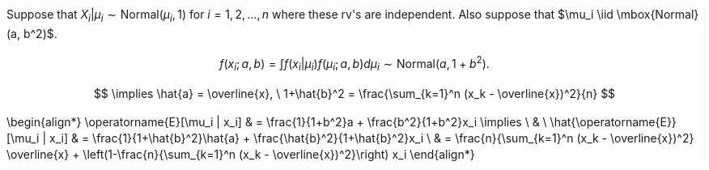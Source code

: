 Suppose that $X_i | \mu_i \sim \mbox{Normal}(\mu_i, 1)$ for $i=1, 2, \ldots, n$ where these rv's are independent.  Also suppose that $\mu_i \iid \mbox{Normal}(a, b^2)$. 

$$
f(x_i ; a, b) = \int f(x_i | \mu_i) f(\mu_i; a, b) d\mu_i \sim \mbox{Normal}(a, 1+b^2).
$$

$$
\implies \hat{a} = \overline{x}, \ 1+\hat{b}^2 =  \frac{\sum_{k=1}^n (x_k - \overline{x})^2}{n}
$$



\begin{align*}
\operatorname{E}[\mu_i | x_i] & = \frac{1}{1+b^2}a + \frac{b^2}{1+b^2}x_i \implies \\
 & \\
\hat{\operatorname{E}}[\mu_i | x_i] & = \frac{1}{1+\hat{b}^2}\hat{a} + \frac{\hat{b}^2}{1+\hat{b}^2}x_i \\
 & = \frac{n}{\sum_{k=1}^n (x_k - \overline{x})^2} \overline{x} + \left(1-\frac{n}{\sum_{k=1}^n (x_k - \overline{x})^2}\right) x_i
\end{align*}
